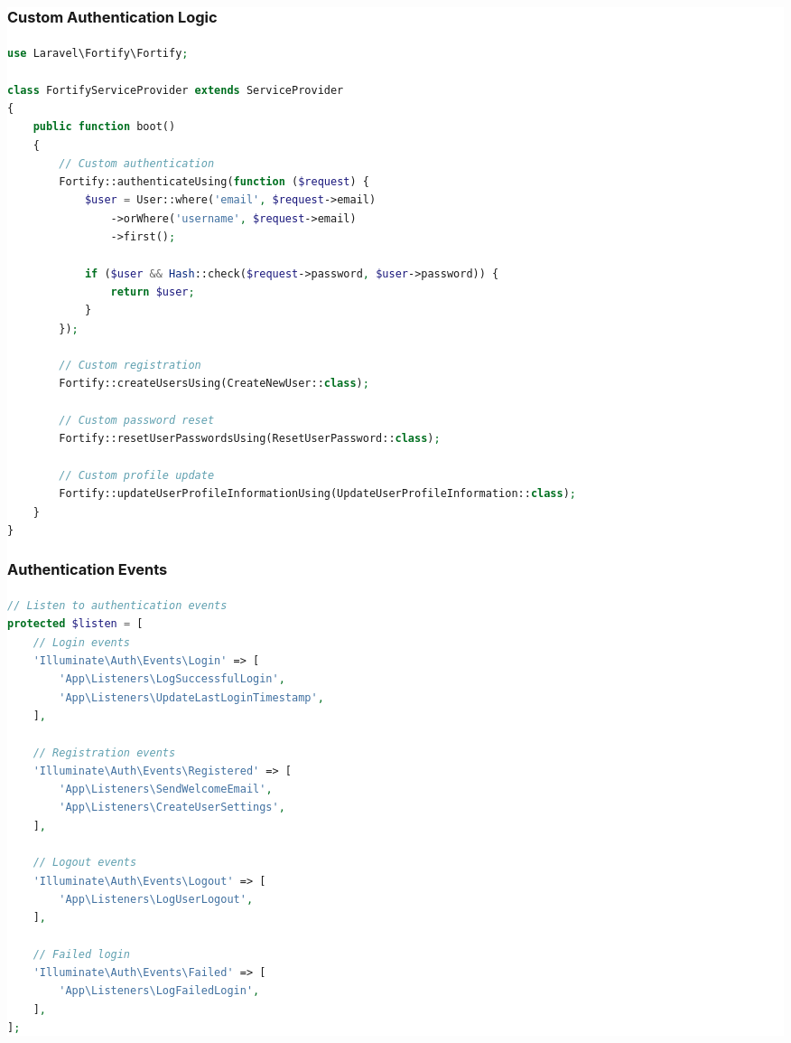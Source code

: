 ### Custom Authentication Logic

```php
use Laravel\Fortify\Fortify;

class FortifyServiceProvider extends ServiceProvider
{
    public function boot()
    {
        // Custom authentication
        Fortify::authenticateUsing(function ($request) {
            $user = User::where('email', $request->email)
                ->orWhere('username', $request->email)
                ->first();
            
            if ($user && Hash::check($request->password, $user->password)) {
                return $user;
            }
        });
        
        // Custom registration
        Fortify::createUsersUsing(CreateNewUser::class);
        
        // Custom password reset
        Fortify::resetUserPasswordsUsing(ResetUserPassword::class);
        
        // Custom profile update
        Fortify::updateUserProfileInformationUsing(UpdateUserProfileInformation::class);
    }
}
```

### Authentication Events

```php
// Listen to authentication events
protected $listen = [
    // Login events
    'Illuminate\Auth\Events\Login' => [
        'App\Listeners\LogSuccessfulLogin',
        'App\Listeners\UpdateLastLoginTimestamp',
    ],
    
    // Registration events
    'Illuminate\Auth\Events\Registered' => [
        'App\Listeners\SendWelcomeEmail',
        'App\Listeners\CreateUserSettings',
    ],
    
    // Logout events
    'Illuminate\Auth\Events\Logout' => [
        'App\Listeners\LogUserLogout',
    ],
    
    // Failed login
    'Illuminate\Auth\Events\Failed' => [
        'App\Listeners\LogFailedLogin',
    ],
];
```
